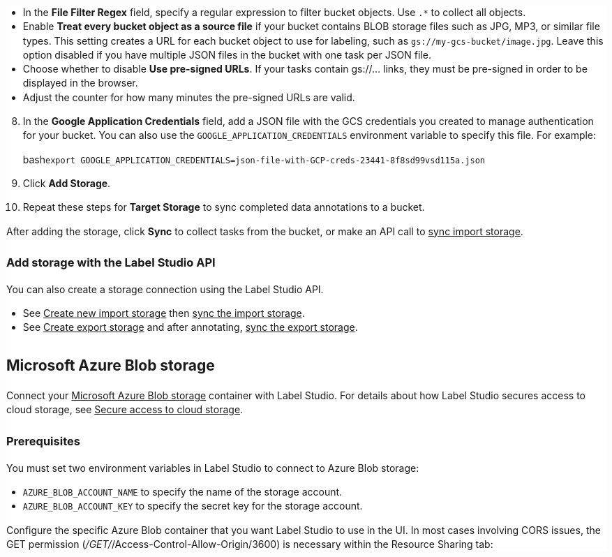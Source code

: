    - In the **File Filter Regex** field, specify a regular expression to filter bucket objects. Use `.*` to collect all objects.
   - Enable **Treat every bucket object as a source file** if your bucket contains BLOB storage files such as JPG, MP3, or similar file types. This setting creates a URL for each bucket object to use for labeling, such as `gs://my-gcs-bucket/image.jpg`. Leave this option disabled if you have multiple JSON files in the bucket with one task per JSON file.
   - Choose whether to disable **Use pre-signed URLs**. If your tasks contain gs://… links, they must be pre-signed in order to be displayed in the browser.
   - Adjust the counter for how many minutes the pre-signed URLs are valid.

8. In the **Google Application Credentials** field, add a JSON file with the GCS credentials you created to manage authentication for your bucket. You can also use the `GOOGLE_APPLICATION_CREDENTIALS` environment variable to specify this file. For example:
   
   bash`export GOOGLE_APPLICATION_CREDENTIALS=json-file-with-GCP-creds-23441-8f8sd99vsd115a.json`

9. Click **Add Storage**.

10. Repeat these steps for **Target Storage** to sync completed data annotations to a bucket.

After adding the storage, click **Sync** to collect tasks from the bucket, or make an API call to [sync import storage](https://labelstud.io/api#operation/api_storages_gcs_sync_create).

### [](https://labelstud.io/guide/storage#Add-storage-with-the-Label-Studio-API-1 "Add storage with the Label Studio API")Add storage with the Label Studio API

You can also create a storage connection using the Label Studio API.

- See [Create new import storage](https://labelstud.io/api#operation/api_storages_gcs_create) then [sync the import storage](https://labelstud.io/api#operation/api_storages_gcs_sync_create).
- See [Create export storage](https://labelstud.io/api#operation/api_storages_export_gcs_create) and after annotating, [sync the export storage](https://labelstud.io/api#operation/api_storages_export_gcs_sync_create).

## [](https://labelstud.io/guide/storage#Microsoft-Azure-Blob-storage "Microsoft Azure Blob storage")Microsoft Azure Blob storage

Connect your [Microsoft Azure Blob storage](https://docs.microsoft.com/en-us/azure/storage/blobs/storage-blobs-introduction) container with Label Studio. For details about how Label Studio secures access to cloud storage, see [Secure access to cloud storage](https://labelstud.io/guide/security#Secure-access-to-cloud-storage).

### [](https://labelstud.io/guide/storage#Prerequisites-1 "Prerequisites")Prerequisites

You must set two environment variables in Label Studio to connect to Azure Blob storage:

- `AZURE_BLOB_ACCOUNT_NAME` to specify the name of the storage account.
- `AZURE_BLOB_ACCOUNT_KEY` to specify the secret key for the storage account.

Configure the specific Azure Blob container that you want Label Studio to use in the UI. In most cases involving CORS issues, the GET permission (*/GET/*/Access-Control-Allow-Origin/3600) is necessary within the Resource Sharing tab:
